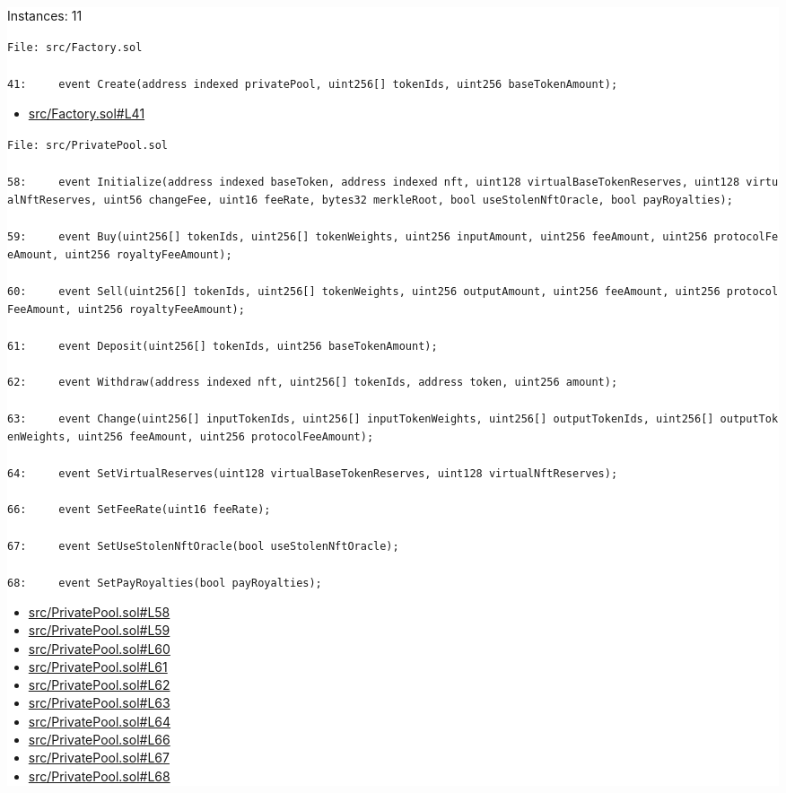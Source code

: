 Instances: 11
```solidity
File: src/Factory.sol

41:     event Create(address indexed privatePool, uint256[] tokenIds, uint256 baseTokenAmount);

```
- [src/Factory.sol#L41](https://github.com/code-423n4/2023-04-caviar/blob/main/src/Factory.sol#L41)

```solidity
File: src/PrivatePool.sol

58:     event Initialize(address indexed baseToken, address indexed nft, uint128 virtualBaseTokenReserves, uint128 virtualNftReserves, uint56 changeFee, uint16 feeRate, bytes32 merkleRoot, bool useStolenNftOracle, bool payRoyalties);

59:     event Buy(uint256[] tokenIds, uint256[] tokenWeights, uint256 inputAmount, uint256 feeAmount, uint256 protocolFeeAmount, uint256 royaltyFeeAmount);

60:     event Sell(uint256[] tokenIds, uint256[] tokenWeights, uint256 outputAmount, uint256 feeAmount, uint256 protocolFeeAmount, uint256 royaltyFeeAmount);

61:     event Deposit(uint256[] tokenIds, uint256 baseTokenAmount);

62:     event Withdraw(address indexed nft, uint256[] tokenIds, address token, uint256 amount);

63:     event Change(uint256[] inputTokenIds, uint256[] inputTokenWeights, uint256[] outputTokenIds, uint256[] outputTokenWeights, uint256 feeAmount, uint256 protocolFeeAmount);

64:     event SetVirtualReserves(uint128 virtualBaseTokenReserves, uint128 virtualNftReserves);

66:     event SetFeeRate(uint16 feeRate);

67:     event SetUseStolenNftOracle(bool useStolenNftOracle);

68:     event SetPayRoyalties(bool payRoyalties);

```
- [src/PrivatePool.sol#L58](https://github.com/code-423n4/2023-04-caviar/blob/main/src/PrivatePool.sol#L58)
- [src/PrivatePool.sol#L59](https://github.com/code-423n4/2023-04-caviar/blob/main/src/PrivatePool.sol#L59)
- [src/PrivatePool.sol#L60](https://github.com/code-423n4/2023-04-caviar/blob/main/src/PrivatePool.sol#L60)
- [src/PrivatePool.sol#L61](https://github.com/code-423n4/2023-04-caviar/blob/main/src/PrivatePool.sol#L61)
- [src/PrivatePool.sol#L62](https://github.com/code-423n4/2023-04-caviar/blob/main/src/PrivatePool.sol#L62)
- [src/PrivatePool.sol#L63](https://github.com/code-423n4/2023-04-caviar/blob/main/src/PrivatePool.sol#L63)
- [src/PrivatePool.sol#L64](https://github.com/code-423n4/2023-04-caviar/blob/main/src/PrivatePool.sol#L64)
- [src/PrivatePool.sol#L66](https://github.com/code-423n4/2023-04-caviar/blob/main/src/PrivatePool.sol#L66)
- [src/PrivatePool.sol#L67](https://github.com/code-423n4/2023-04-caviar/blob/main/src/PrivatePool.sol#L67)
- [src/PrivatePool.sol#L68](https://github.com/code-423n4/2023-04-caviar/blob/main/src/PrivatePool.sol#L68)
